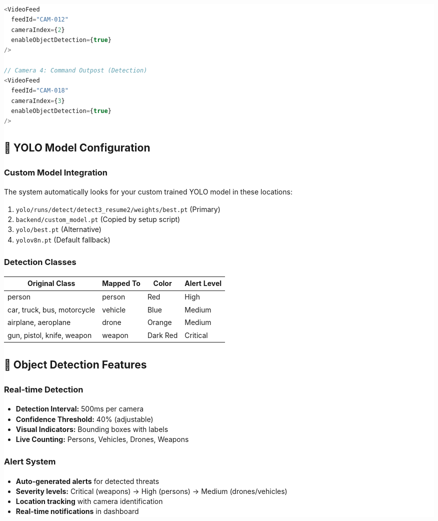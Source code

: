 ```typescript
<VideoFeed
  feedId="CAM-012"
  cameraIndex={2}
  enableObjectDetection={true}
/>

// Camera 4: Command Outpost (Detection)
<VideoFeed
  feedId="CAM-018"
  cameraIndex={3}
  enableObjectDetection={true}
/>
```

## 🔧 YOLO Model Configuration

### Custom Model Integration

The system automatically looks for your custom trained YOLO model in these locations:

1. `yolo/runs/detect/detect3_resume2/weights/best.pt` (Primary)
2. `backend/custom_model.pt` (Copied by setup script)
3. `yolo/best.pt` (Alternative)
4. `yolov8n.pt` (Default fallback)

### Detection Classes

| Original Class              | Mapped To | Color    | Alert Level |
| --------------------------- | --------- | -------- | ----------- |
| person                      | person    | Red      | High        |
| car, truck, bus, motorcycle | vehicle   | Blue     | Medium      |
| airplane, aeroplane         | drone     | Orange   | Medium      |
| gun, pistol, knife, weapon  | weapon    | Dark Red | Critical    |

## 🎯 Object Detection Features

### Real-time Detection

- **Detection Interval:** 500ms per camera
- **Confidence Threshold:** 40% (adjustable)
- **Visual Indicators:** Bounding boxes with labels
- **Live Counting:** Persons, Vehicles, Drones, Weapons

### Alert System

- **Auto-generated alerts** for detected threats
- **Severity levels:** Critical (weapons) → High (persons) → Medium (drones/vehicles)
- **Location tracking** with camera identification
- **Real-time notifications** in dashboard
